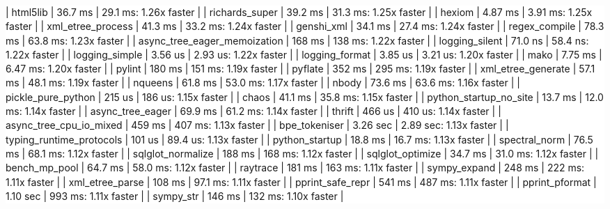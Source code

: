 | html5lib                         | 36.7 ms                                                | 29.1 ms: 1.26x faster                                                  |
| richards_super                   | 39.2 ms                                                | 31.3 ms: 1.25x faster                                                  |
| hexiom                           | 4.87 ms                                                | 3.91 ms: 1.25x faster                                                  |
| xml_etree_process                | 41.3 ms                                                | 33.2 ms: 1.24x faster                                                  |
| genshi_xml                       | 34.1 ms                                                | 27.4 ms: 1.24x faster                                                  |
| regex_compile                    | 78.3 ms                                                | 63.8 ms: 1.23x faster                                                  |
| async_tree_eager_memoization     | 168 ms                                                 | 138 ms: 1.22x faster                                                   |
| logging_silent                   | 71.0 ns                                                | 58.4 ns: 1.22x faster                                                  |
| logging_simple                   | 3.56 us                                                | 2.93 us: 1.22x faster                                                  |
| logging_format                   | 3.85 us                                                | 3.21 us: 1.20x faster                                                  |
| mako                             | 7.75 ms                                                | 6.47 ms: 1.20x faster                                                  |
| pylint                           | 180 ms                                                 | 151 ms: 1.19x faster                                                   |
| pyflate                          | 352 ms                                                 | 295 ms: 1.19x faster                                                   |
| xml_etree_generate               | 57.1 ms                                                | 48.1 ms: 1.19x faster                                                  |
| nqueens                          | 61.8 ms                                                | 53.0 ms: 1.17x faster                                                  |
| nbody                            | 73.6 ms                                                | 63.6 ms: 1.16x faster                                                  |
| pickle_pure_python               | 215 us                                                 | 186 us: 1.15x faster                                                   |
| chaos                            | 41.1 ms                                                | 35.8 ms: 1.15x faster                                                  |
| python_startup_no_site           | 13.7 ms                                                | 12.0 ms: 1.14x faster                                                  |
| async_tree_eager                 | 69.9 ms                                                | 61.2 ms: 1.14x faster                                                  |
| thrift                           | 466 us                                                 | 410 us: 1.14x faster                                                   |
| async_tree_cpu_io_mixed          | 459 ms                                                 | 407 ms: 1.13x faster                                                   |
| bpe_tokeniser                    | 3.26 sec                                               | 2.89 sec: 1.13x faster                                                 |
| typing_runtime_protocols         | 101 us                                                 | 89.4 us: 1.13x faster                                                  |
| python_startup                   | 18.8 ms                                                | 16.7 ms: 1.13x faster                                                  |
| spectral_norm                    | 76.5 ms                                                | 68.1 ms: 1.12x faster                                                  |
| sqlglot_normalize                | 188 ms                                                 | 168 ms: 1.12x faster                                                   |
| sqlglot_optimize                 | 34.7 ms                                                | 31.0 ms: 1.12x faster                                                  |
| bench_mp_pool                    | 64.7 ms                                                | 58.0 ms: 1.12x faster                                                  |
| raytrace                         | 181 ms                                                 | 163 ms: 1.11x faster                                                   |
| sympy_expand                     | 248 ms                                                 | 222 ms: 1.11x faster                                                   |
| xml_etree_parse                  | 108 ms                                                 | 97.1 ms: 1.11x faster                                                  |
| pprint_safe_repr                 | 541 ms                                                 | 487 ms: 1.11x faster                                                   |
| pprint_pformat                   | 1.10 sec                                               | 993 ms: 1.11x faster                                                   |
| sympy_str                        | 146 ms                                                 | 132 ms: 1.10x faster                                                   |